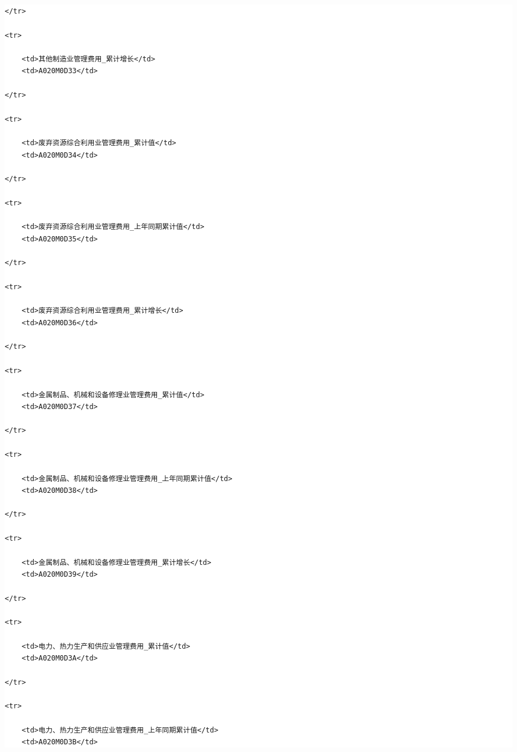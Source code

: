     </tr>
    
    <tr>

        <td>其他制造业管理费用_累计增长</td>
        <td>A020M0D33</td>

    </tr>
    
    <tr>

        <td>废弃资源综合利用业管理费用_累计值</td>
        <td>A020M0D34</td>

    </tr>
    
    <tr>

        <td>废弃资源综合利用业管理费用_上年同期累计值</td>
        <td>A020M0D35</td>

    </tr>
    
    <tr>

        <td>废弃资源综合利用业管理费用_累计增长</td>
        <td>A020M0D36</td>

    </tr>
    
    <tr>

        <td>金属制品、机械和设备修理业管理费用_累计值</td>
        <td>A020M0D37</td>

    </tr>
    
    <tr>

        <td>金属制品、机械和设备修理业管理费用_上年同期累计值</td>
        <td>A020M0D38</td>

    </tr>
    
    <tr>

        <td>金属制品、机械和设备修理业管理费用_累计增长</td>
        <td>A020M0D39</td>

    </tr>
    
    <tr>

        <td>电力、热力生产和供应业管理费用_累计值</td>
        <td>A020M0D3A</td>

    </tr>
    
    <tr>

        <td>电力、热力生产和供应业管理费用_上年同期累计值</td>
        <td>A020M0D3B</td>
